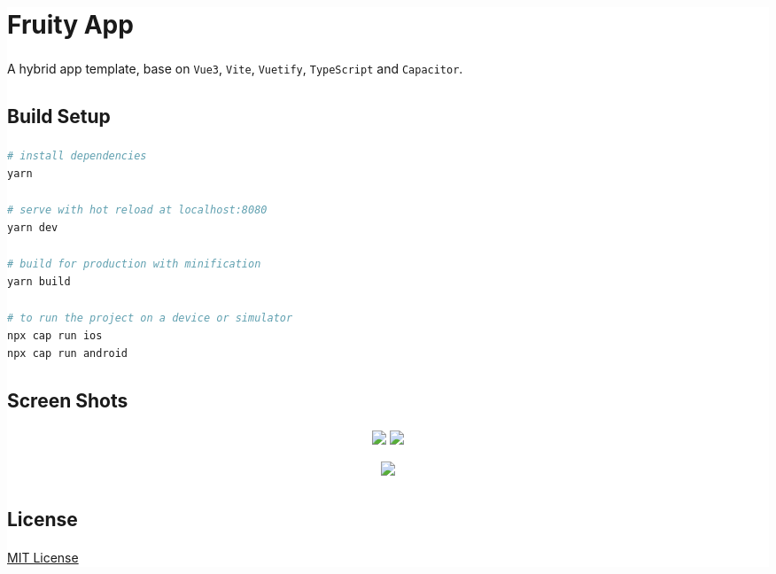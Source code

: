 # Fruity App
A hybrid app template, base on `Vue3`, `Vite`, `Vuetify`, `TypeScript` and `Capacitor`.

## Build Setup
``` bash
# install dependencies
yarn

# serve with hot reload at localhost:8080
yarn dev

# build for production with minification
yarn build

# to run the project on a device or simulator
npx cap run ios
npx cap run android
```

## Screen Shots
<p align="center">
<img src="https://github.com/CHENGTIANG/vue3-app/raw/267539a3685b59a760865229d83b99646a641205/screenshots/light_theme.png"
width='45%'>
<img src="https://github.com/CHENGTIANG/vue3-app/raw/267539a3685b59a760865229d83b99646a641205/screenshots/dark_theme.png" width='45%'>
</p>
<p align="center">
<img src="https://github.com/CHENGTIANG/vue3-app/raw/267539a3685b59a760865229d83b99646a641205/screenshots/horizontal.png" width='90%'>
</p>

## License

[MIT License](./LICENSE)

